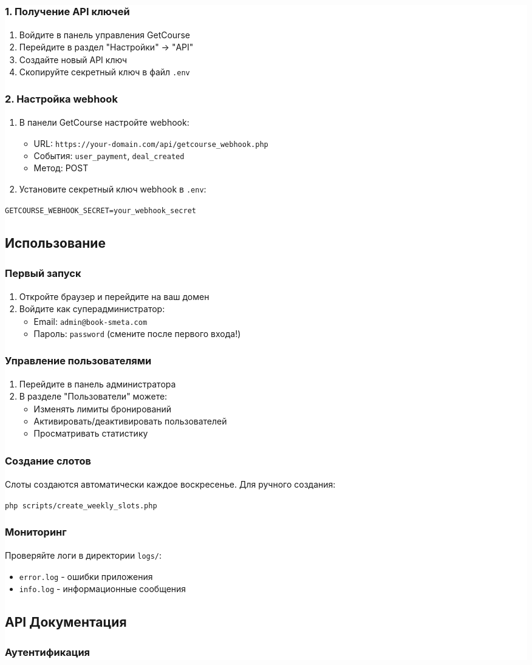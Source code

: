 ### 1. Получение API ключей

1. Войдите в панель управления GetCourse
2. Перейдите в раздел "Настройки" → "API"
3. Создайте новый API ключ
4. Скопируйте секретный ключ в файл `.env`

### 2. Настройка webhook

1. В панели GetCourse настройте webhook:
   - URL: `https://your-domain.com/api/getcourse_webhook.php`
   - События: `user_payment`, `deal_created`
   - Метод: POST

2. Установите секретный ключ webhook в `.env`:
```env
GETCOURSE_WEBHOOK_SECRET=your_webhook_secret
```

## Использование

### Первый запуск

1. Откройте браузер и перейдите на ваш домен
2. Войдите как суперадминистратор:
   - Email: `admin@book-smeta.com`
   - Пароль: `password` (смените после первого входа!)

### Управление пользователями

1. Перейдите в панель администратора
2. В разделе "Пользователи" можете:
   - Изменять лимиты бронирований
   - Активировать/деактивировать пользователей
   - Просматривать статистику

### Создание слотов

Слоты создаются автоматически каждое воскресенье. Для ручного создания:

```bash
php scripts/create_weekly_slots.php
```

### Мониторинг

Проверяйте логи в директории `logs/`:
- `error.log` - ошибки приложения
- `info.log` - информационные сообщения

## API Документация

### Аутентификация
